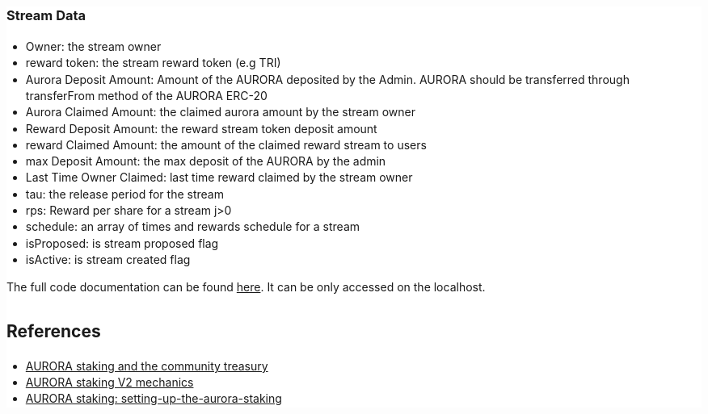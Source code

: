 
### Stream Data
- Owner: the stream owner
- reward token: the stream reward token (e.g TRI)
- Aurora Deposit Amount: Amount of the AURORA deposited by the Admin. AURORA should be transferred through transferFrom method of the AURORA ERC-20
- Aurora Claimed Amount: the claimed aurora amount by the stream owner
- Reward Deposit Amount: the reward stream token deposit amount 
- reward Claimed Amount: the amount of the claimed reward stream to users
- max Deposit Amount: the max deposit of the AURORA by the admin
- Last Time Owner Claimed: last time reward claimed by the stream owner
- tau: the release period for the stream
- rps: Reward per share for a stream j>0
- schedule: an array of times and rewards schedule for a stream
- isProposed: is stream proposed flag
- isActive: is stream created flag

The full code documentation can be found [here](contracts/index.html). It can be only accessed on the localhost.


## References
- [AURORA staking and the community treasury](https://forum.aurora.dev/t/aurora-staking-and-the-community-treasury/75)
- [AURORA staking V2 mechanics](https://forum.aurora.dev/t/aurora-staking-v2/243)
- [AURORA staking: setting-up-the-aurora-staking](https://forum.aurora.dev/t/setting-up-the-aurora-staking/254)
